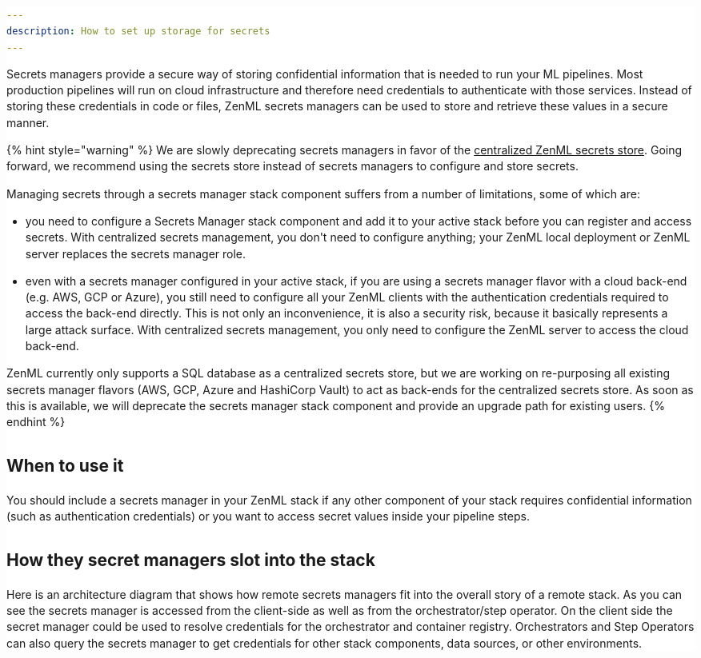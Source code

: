 ```yaml
---
description: How to set up storage for secrets
---
```


Secrets managers provide a secure way of storing confidential information
that is needed to run your ML pipelines. Most production pipelines will run
on cloud infrastructure and therefore need credentials to authenticate with 
those services. Instead of storing these credentials in code or files, 
ZenML secrets managers can be used to store and retrieve these values
in a secure manner.

{% hint style="warning" %}
We are slowly deprecating secrets managers in favor of the
[centralized ZenML secrets store](../../advanced-guide/practical/secrets-management.md#centralized-secrets-store).
Going forward, we recommend using the secrets store instead of secrets managers
to configure and store secrets.

Managing secrets through a secrets manager stack component suffers from a
number of limitations, some of which are:

* you need to configure a Secrets Manager stack component
and add it to your active stack before you can register and access secrets. With
centralized secrets management, you don't need to configure anything; your ZenML
local deployment or ZenML server replaces the secrets manager role.

* even with a secrets manager configured in your active stack, if you are using
a secrets manager flavor with a cloud back-end (e.g. AWS, GCP or Azure), you
still need to configure all your ZenML clients with the authentication credentials
required to access the back-end directly. This is not only an inconvenience, it
is also a security risk, because it basically represents a large attack surface.
With centralized secrets management, you only need to configure the ZenML server
to access the cloud back-end.

ZenML currently only supports a SQL database as a centralized secrets store, but
we are working on re-purposing all existing secrets manager flavors (AWS, GCP,
Azure and HashiCorp Vault) to act as back-ends for the centralized secrets
store. As soon as this is available, we will deprecate the secrets manager stack
component and provide an upgrade path for existing users.
{% endhint %}

## When to use it

You should include a secrets manager in your ZenML stack if any other component
of your stack requires confidential information (such as authentication 
credentials) or you want to access secret values inside your pipeline steps.


## How they secret managers slot into the stack

Here is an architecture diagram that shows how remote secrets managers fit into
the overall story of a remote stack. As you can see the secrets manager is 
accessed from the client-side as well as from the orchestrator/step operator. 
On the client side the secret manager could be used to resolve credentials for 
the orchestrator and container registry. Orchestrators and Step Operators can
also query the secrets manager to get credentials for other stack components, 
data sources, or other environments.
